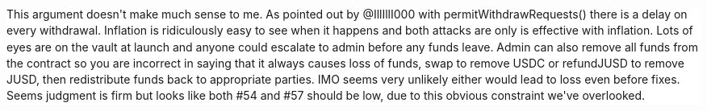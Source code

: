 This argument doesn't make much sense to me. As pointed out by @IllIllI000 with permitWithdrawRequests() there is a delay on every withdrawal. Inflation is ridiculously easy to see when it happens and both attacks are only is effective with inflation. Lots of eyes are on the vault at launch and anyone could escalate to admin before any funds leave. Admin can also remove all funds from the contract so you are incorrect in saying that it always causes loss of funds, swap to remove USDC or refundJUSD to remove JUSD, then redistribute funds back to appropriate parties. IMO seems very unlikely either would lead to loss even before fixes. Seems judgment is firm but looks like both #54 and #57 should be low, due to this obvious constraint we've overlooked.

